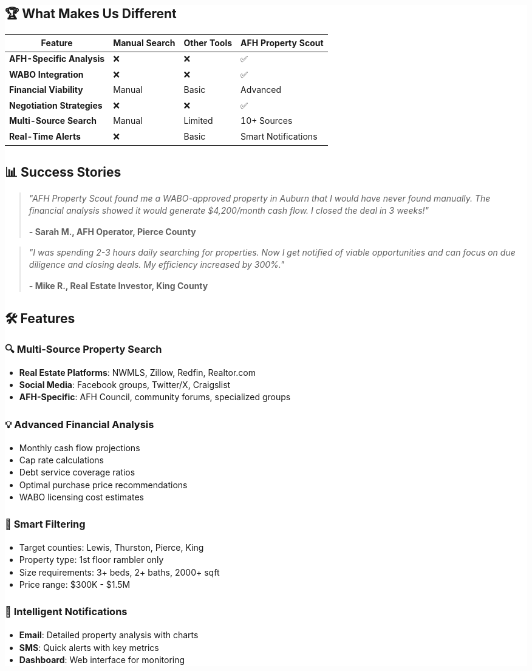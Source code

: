 ## 🏆 **What Makes Us Different**

| Feature | Manual Search | Other Tools | AFH Property Scout |
|---------|---------------|-------------|-------------------|
| **AFH-Specific Analysis** | ❌ | ❌ | ✅ |
| **WABO Integration** | ❌ | ❌ | ✅ |
| **Financial Viability** | Manual | Basic | Advanced |
| **Negotiation Strategies** | ❌ | ❌ | ✅ |
| **Multi-Source Search** | Manual | Limited | 10+ Sources |
| **Real-Time Alerts** | ❌ | Basic | Smart Notifications |

## 📊 **Success Stories**

> *"AFH Property Scout found me a WABO-approved property in Auburn that I would have never found manually. The financial analysis showed it would generate $4,200/month cash flow. I closed the deal in 3 weeks!"*
> 
> **- Sarah M., AFH Operator, Pierce County**

> *"I was spending 2-3 hours daily searching for properties. Now I get notified of viable opportunities and can focus on due diligence and closing deals. My efficiency increased by 300%."*
> 
> **- Mike R., Real Estate Investor, King County**

## 🛠 **Features**

### 🔍 **Multi-Source Property Search**
- **Real Estate Platforms**: NWMLS, Zillow, Redfin, Realtor.com
- **Social Media**: Facebook groups, Twitter/X, Craigslist
- **AFH-Specific**: AFH Council, community forums, specialized groups

### 💡 **Advanced Financial Analysis**
- Monthly cash flow projections
- Cap rate calculations
- Debt service coverage ratios
- Optimal purchase price recommendations
- WABO licensing cost estimates

### 🎯 **Smart Filtering**
- Target counties: Lewis, Thurston, Pierce, King
- Property type: 1st floor rambler only
- Size requirements: 3+ beds, 2+ baths, 2000+ sqft
- Price range: $300K - $1.5M

### 📱 **Intelligent Notifications**
- **Email**: Detailed property analysis with charts
- **SMS**: Quick alerts with key metrics
- **Dashboard**: Web interface for monitoring

